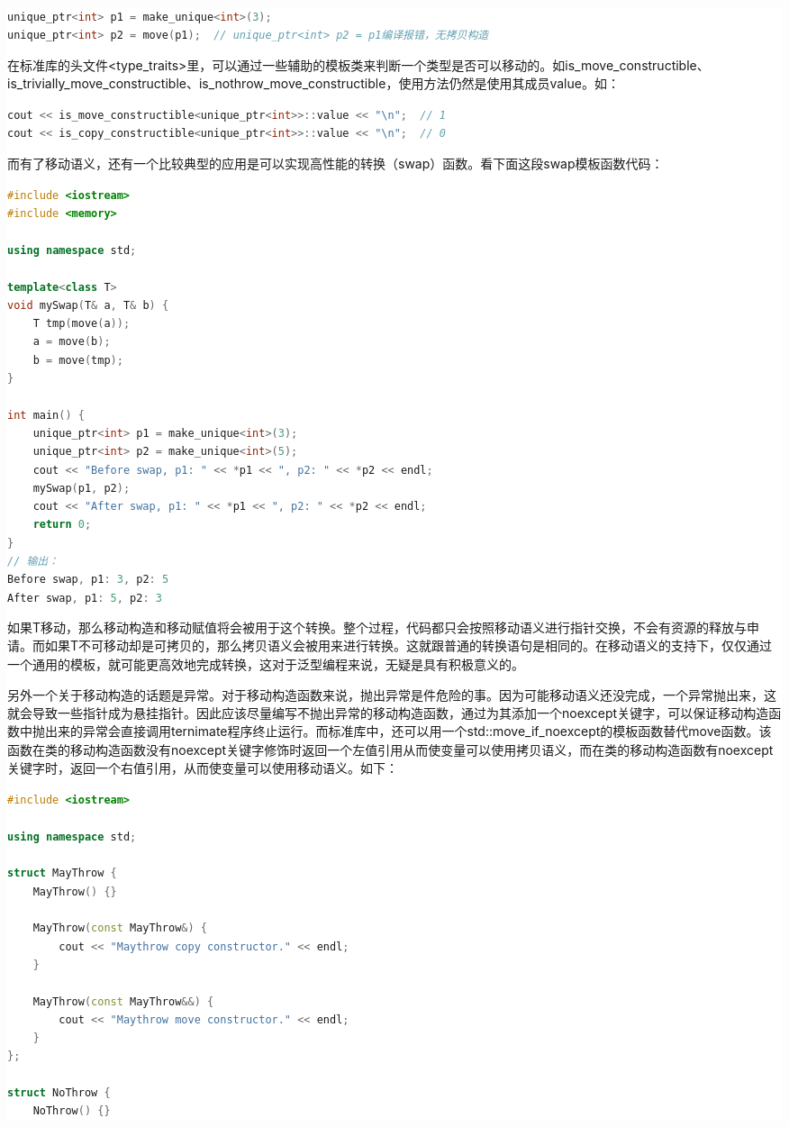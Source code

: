 ```c++
unique_ptr<int> p1 = make_unique<int>(3);
unique_ptr<int> p2 = move(p1);  // unique_ptr<int> p2 = p1编译报错，无拷贝构造
```

在标准库的头文件\<type_traits\>里，可以通过一些辅助的模板类来判断一个类型是否可以移动的。如is_move_constructible、is_trivially_move_constructible、is_nothrow_move_constructible，使用方法仍然是使用其成员value。如：

```c++
cout << is_move_constructible<unique_ptr<int>>::value << "\n";  // 1
cout << is_copy_constructible<unique_ptr<int>>::value << "\n";  // 0
```

而有了移动语义，还有一个比较典型的应用是可以实现高性能的转换（swap）函数。看下面这段swap模板函数代码：

```c++
#include <iostream>
#include <memory>

using namespace std;

template<class T>
void mySwap(T& a, T& b) {
    T tmp(move(a));
    a = move(b);
    b = move(tmp);
}

int main() {
    unique_ptr<int> p1 = make_unique<int>(3);
    unique_ptr<int> p2 = make_unique<int>(5);
    cout << "Before swap, p1: " << *p1 << ", p2: " << *p2 << endl;
    mySwap(p1, p2);
    cout << "After swap, p1: " << *p1 << ", p2: " << *p2 << endl;
    return 0;
}
// 输出：
Before swap, p1: 3, p2: 5
After swap, p1: 5, p2: 3
```

如果T移动，那么移动构造和移动赋值将会被用于这个转换。整个过程，代码都只会按照移动语义进行指针交换，不会有资源的释放与申请。而如果T不可移动却是可拷贝的，那么拷贝语义会被用来进行转换。这就跟普通的转换语句是相同的。在移动语义的支持下，仅仅通过一个通用的模板，就可能更高效地完成转换，这对于泛型编程来说，无疑是具有积极意义的。

另外一个关于移动构造的话题是异常。对于移动构造函数来说，抛出异常是件危险的事。因为可能移动语义还没完成，一个异常抛出来，这就会导致一些指针成为悬挂指针。因此应该尽量编写不抛出异常的移动构造函数，通过为其添加一个noexcept关键字，可以保证移动构造函数中抛出来的异常会直接调用ternimate程序终止运行。而标准库中，还可以用一个std::move_if_noexcept的模板函数替代move函数。该函数在类的移动构造函数没有noexcept关键字修饰时返回一个左值引用从而使变量可以使用拷贝语义，而在类的移动构造函数有noexcept关键字时，返回一个右值引用，从而使变量可以使用移动语义。如下：

```c++
#include <iostream>

using namespace std;

struct MayThrow {
    MayThrow() {}

    MayThrow(const MayThrow&) {
        cout << "Maythrow copy constructor." << endl;
    }

    MayThrow(const MayThrow&&) {
        cout << "Maythrow move constructor." << endl;
    }
};

struct NoThrow {
    NoThrow() {}
```